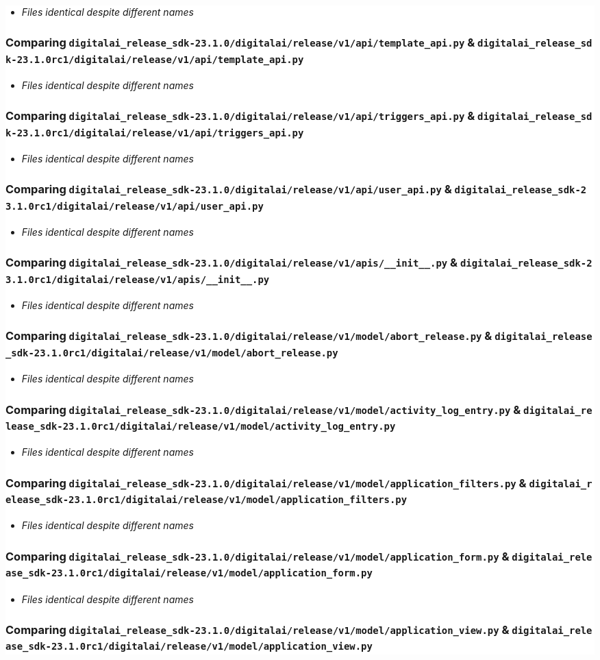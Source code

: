  * *Files identical despite different names*

### Comparing `digitalai_release_sdk-23.1.0/digitalai/release/v1/api/template_api.py` & `digitalai_release_sdk-23.1.0rc1/digitalai/release/v1/api/template_api.py`

 * *Files identical despite different names*

### Comparing `digitalai_release_sdk-23.1.0/digitalai/release/v1/api/triggers_api.py` & `digitalai_release_sdk-23.1.0rc1/digitalai/release/v1/api/triggers_api.py`

 * *Files identical despite different names*

### Comparing `digitalai_release_sdk-23.1.0/digitalai/release/v1/api/user_api.py` & `digitalai_release_sdk-23.1.0rc1/digitalai/release/v1/api/user_api.py`

 * *Files identical despite different names*

### Comparing `digitalai_release_sdk-23.1.0/digitalai/release/v1/apis/__init__.py` & `digitalai_release_sdk-23.1.0rc1/digitalai/release/v1/apis/__init__.py`

 * *Files identical despite different names*

### Comparing `digitalai_release_sdk-23.1.0/digitalai/release/v1/model/abort_release.py` & `digitalai_release_sdk-23.1.0rc1/digitalai/release/v1/model/abort_release.py`

 * *Files identical despite different names*

### Comparing `digitalai_release_sdk-23.1.0/digitalai/release/v1/model/activity_log_entry.py` & `digitalai_release_sdk-23.1.0rc1/digitalai/release/v1/model/activity_log_entry.py`

 * *Files identical despite different names*

### Comparing `digitalai_release_sdk-23.1.0/digitalai/release/v1/model/application_filters.py` & `digitalai_release_sdk-23.1.0rc1/digitalai/release/v1/model/application_filters.py`

 * *Files identical despite different names*

### Comparing `digitalai_release_sdk-23.1.0/digitalai/release/v1/model/application_form.py` & `digitalai_release_sdk-23.1.0rc1/digitalai/release/v1/model/application_form.py`

 * *Files identical despite different names*

### Comparing `digitalai_release_sdk-23.1.0/digitalai/release/v1/model/application_view.py` & `digitalai_release_sdk-23.1.0rc1/digitalai/release/v1/model/application_view.py`
